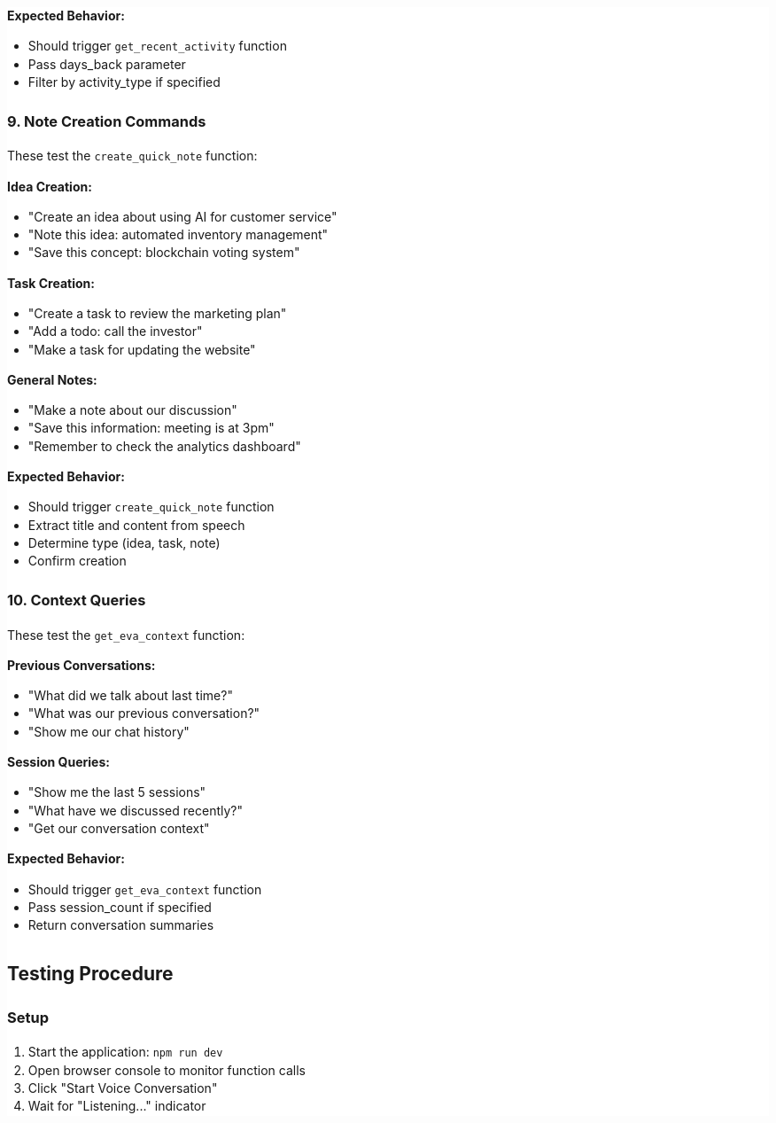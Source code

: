**Expected Behavior:**
- Should trigger `get_recent_activity` function
- Pass days_back parameter
- Filter by activity_type if specified

### 9. Note Creation Commands
These test the `create_quick_note` function:

**Idea Creation:**
- "Create an idea about using AI for customer service"
- "Note this idea: automated inventory management"
- "Save this concept: blockchain voting system"

**Task Creation:**
- "Create a task to review the marketing plan"
- "Add a todo: call the investor"
- "Make a task for updating the website"

**General Notes:**
- "Make a note about our discussion"
- "Save this information: meeting is at 3pm"
- "Remember to check the analytics dashboard"

**Expected Behavior:**
- Should trigger `create_quick_note` function
- Extract title and content from speech
- Determine type (idea, task, note)
- Confirm creation

### 10. Context Queries
These test the `get_eva_context` function:

**Previous Conversations:**
- "What did we talk about last time?"
- "What was our previous conversation?"
- "Show me our chat history"

**Session Queries:**
- "Show me the last 5 sessions"
- "What have we discussed recently?"
- "Get our conversation context"

**Expected Behavior:**
- Should trigger `get_eva_context` function
- Pass session_count if specified
- Return conversation summaries

## Testing Procedure

### Setup
1. Start the application: `npm run dev`
2. Open browser console to monitor function calls
3. Click "Start Voice Conversation"
4. Wait for "Listening..." indicator
